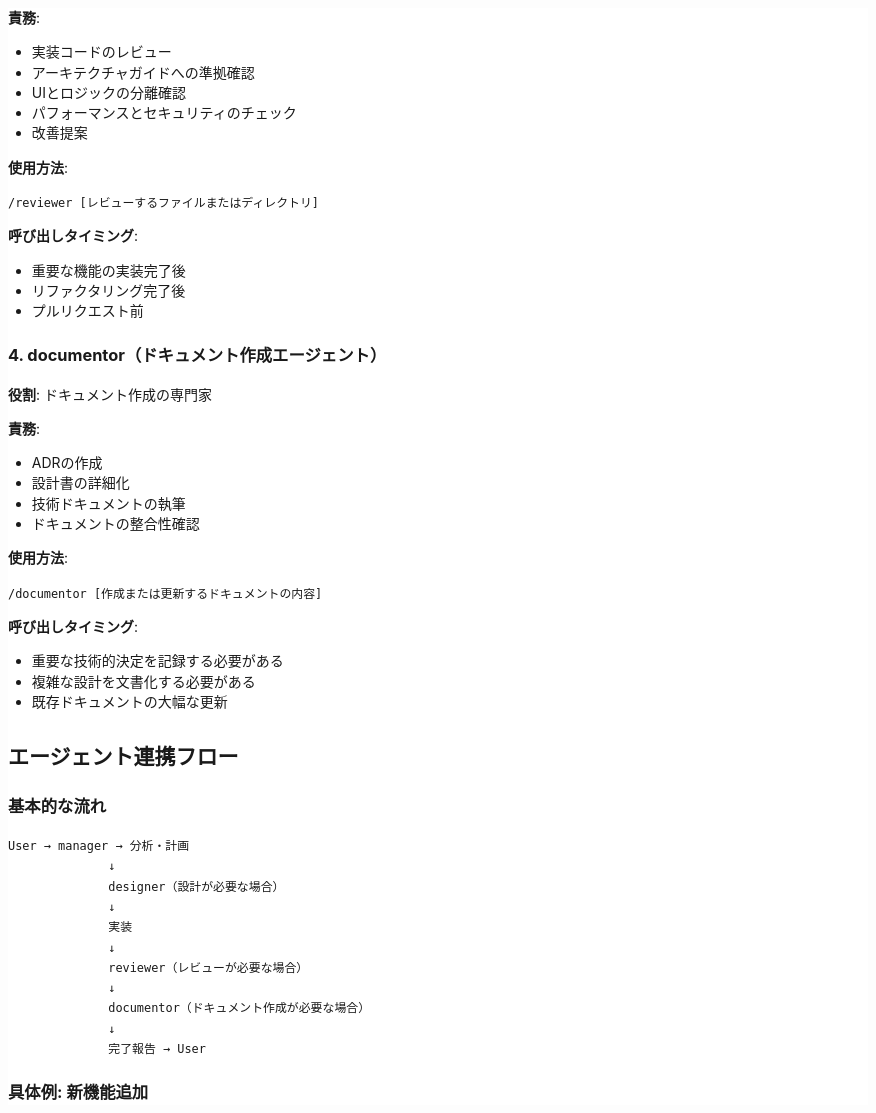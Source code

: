 **責務**:
- 実装コードのレビュー
- アーキテクチャガイドへの準拠確認
- UIとロジックの分離確認
- パフォーマンスとセキュリティのチェック
- 改善提案

**使用方法**:
```
/reviewer [レビューするファイルまたはディレクトリ]
```

**呼び出しタイミング**:
- 重要な機能の実装完了後
- リファクタリング完了後
- プルリクエスト前

### 4. documentor（ドキュメント作成エージェント）
**役割**: ドキュメント作成の専門家

**責務**:
- ADRの作成
- 設計書の詳細化
- 技術ドキュメントの執筆
- ドキュメントの整合性確認

**使用方法**:
```
/documentor [作成または更新するドキュメントの内容]
```

**呼び出しタイミング**:
- 重要な技術的決定を記録する必要がある
- 複雑な設計を文書化する必要がある
- 既存ドキュメントの大幅な更新

## エージェント連携フロー

### 基本的な流れ
```
User → manager → 分析・計画
              ↓
              designer（設計が必要な場合）
              ↓
              実装
              ↓
              reviewer（レビューが必要な場合）
              ↓
              documentor（ドキュメント作成が必要な場合）
              ↓
              完了報告 → User
```

### 具体例: 新機能追加
